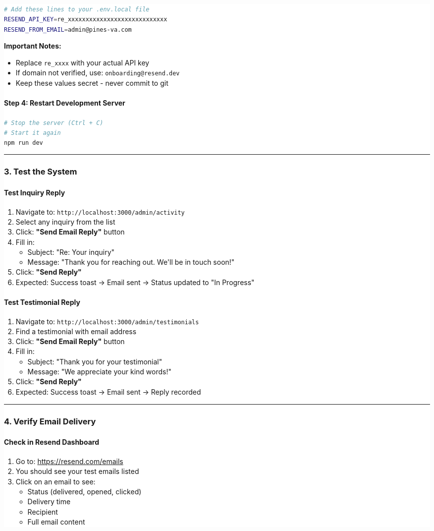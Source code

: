 ```bash
# Add these lines to your .env.local file
RESEND_API_KEY=re_xxxxxxxxxxxxxxxxxxxxxxxxxxxx
RESEND_FROM_EMAIL=admin@pines-va.com
```

**Important Notes:**
- Replace `re_xxxx` with your actual API key
- If domain not verified, use: `onboarding@resend.dev`
- Keep these values secret - never commit to git

#### Step 4: Restart Development Server
```bash
# Stop the server (Ctrl + C)
# Start it again
npm run dev
```

---

### 3. Test the System

#### Test Inquiry Reply
1. Navigate to: `http://localhost:3000/admin/activity`
2. Select any inquiry from the list
3. Click: **"Send Email Reply"** button
4. Fill in:
   - Subject: "Re: Your inquiry"
   - Message: "Thank you for reaching out. We'll be in touch soon!"
5. Click: **"Send Reply"**
6. Expected: Success toast → Email sent → Status updated to "In Progress"

#### Test Testimonial Reply
1. Navigate to: `http://localhost:3000/admin/testimonials`
2. Find a testimonial with email address
3. Click: **"Send Email Reply"** button
4. Fill in:
   - Subject: "Thank you for your testimonial"
   - Message: "We appreciate your kind words!"
5. Click: **"Send Reply"**
6. Expected: Success toast → Email sent → Reply recorded

---

### 4. Verify Email Delivery

#### Check in Resend Dashboard
1. Go to: https://resend.com/emails
2. You should see your test emails listed
3. Click on an email to see:
   - Status (delivered, opened, clicked)
   - Delivery time
   - Recipient
   - Full email content
